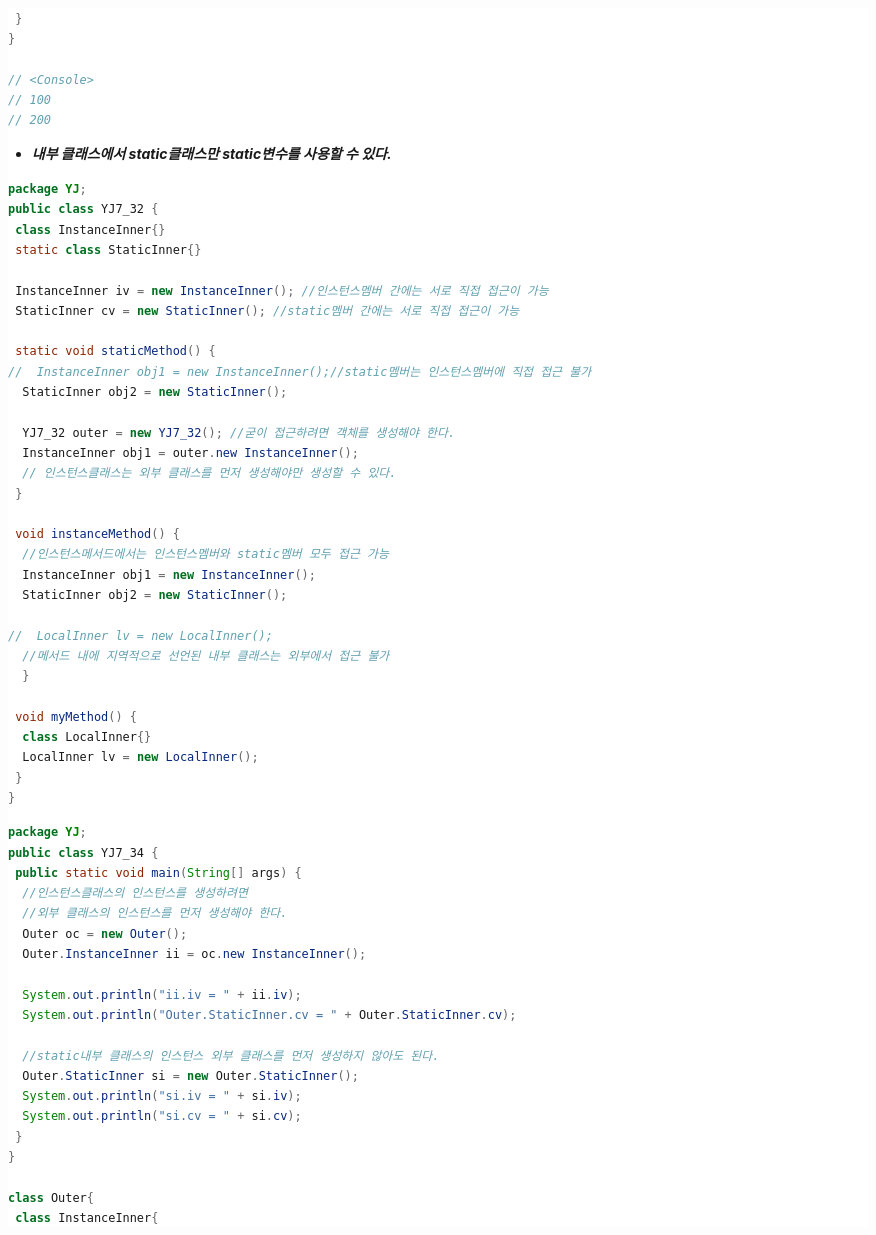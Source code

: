 ```java
 }
}

// <Console>
// 100
// 200
```

- ***내부 클래스에서 static클래스만 static변수를 사용할 수 있다.***

```java
package YJ;
public class YJ7_32 {
 class InstanceInner{}
 static class StaticInner{} 
 
 InstanceInner iv = new InstanceInner(); //인스턴스멤버 간에는 서로 직접 접근이 가능
 StaticInner cv = new StaticInner(); //static멤버 간에는 서로 직접 접근이 가능
 
 static void staticMethod() {
//  InstanceInner obj1 = new InstanceInner();//static멤버는 인스턴스멤버에 직접 접근 불가
  StaticInner obj2 = new StaticInner();
  
  YJ7_32 outer = new YJ7_32(); //굳이 접근하려면 객체를 생성해야 한다.
  InstanceInner obj1 = outer.new InstanceInner(); 
  // 인스턴스클래스는 외부 클래스를 먼저 생성해야만 생성할 수 있다.
 }
 
 void instanceMethod() {
  //인스턴스메서드에서는 인스턴스멤버와 static멤버 모두 접근 가능
  InstanceInner obj1 = new InstanceInner();
  StaticInner obj2 = new StaticInner();
  
//  LocalInner lv = new LocalInner();
  //메서드 내에 지역적으로 선언된 내부 클래스는 외부에서 접근 불가
  }
 
 void myMethod() {
  class LocalInner{}
  LocalInner lv = new LocalInner();
 }
}
```

```java
package YJ;
public class YJ7_34 {
 public static void main(String[] args) {
  //인스턴스클래스의 인스턴스를 생성하려면
  //외부 클래스의 인스턴스를 먼저 생성해야 한다.
  Outer oc = new Outer();
  Outer.InstanceInner ii = oc.new InstanceInner();
  
  System.out.println("ii.iv = " + ii.iv);
  System.out.println("Outer.StaticInner.cv = " + Outer.StaticInner.cv);
  
  //static내부 클래스의 인스턴스 외부 클래스를 먼저 생성하지 않아도 된다.
  Outer.StaticInner si = new Outer.StaticInner();
  System.out.println("si.iv = " + si.iv);
  System.out.println("si.cv = " + si.cv);
 }
}

class Outer{
 class InstanceInner{
```